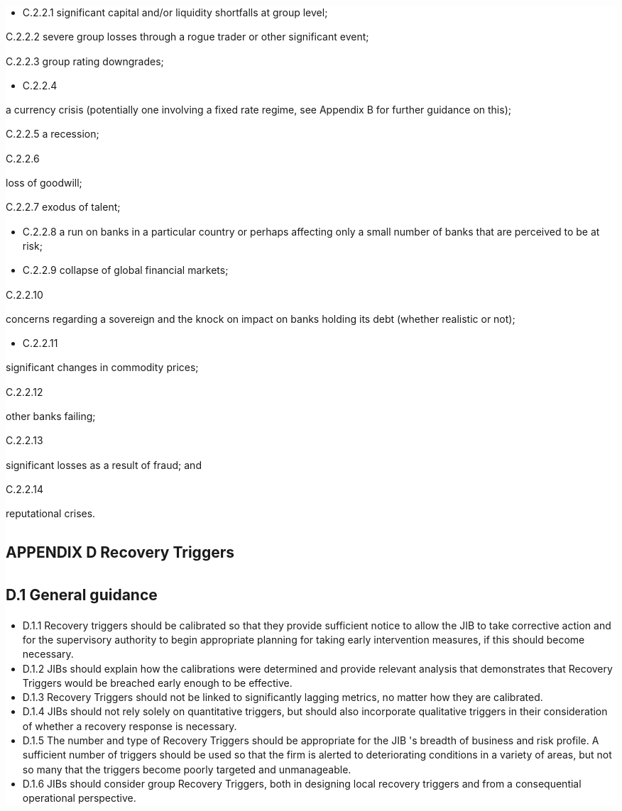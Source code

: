- C.2.2.1 significant capital and/or liquidity shortfalls at group level;

C.2.2.2 severe group losses through a rogue trader or other significant event;

C.2.2.3 group rating downgrades;

- C.2.2.4

a currency crisis (potentially one involving a fixed rate regime, see Appendix B for further guidance on this);

C.2.2.5 a recession;

C.2.2.6

loss of goodwill;

C.2.2.7 exodus of talent;

- C.2.2.8 a run on banks in a particular country or perhaps affecting only a small number of banks that are perceived to be at risk;

- C.2.2.9 collapse of global financial markets;

C.2.2.10

concerns regarding a sovereign and the knock on impact on banks holding its debt (whether realistic or not);

- C.2.2.11

significant changes in commodity prices;

C.2.2.12

other banks failing;

C.2.2.13

significant losses as a result of fraud; and

C.2.2.14

reputational crises.

## APPENDIX D Recovery Triggers

## D.1 General guidance

- D.1.1 Recovery triggers should be calibrated so that they provide sufficient notice to allow the JIB to take corrective action and for the supervisory authority to begin appropriate planning for taking early intervention measures, if this should become necessary.
- D.1.2 JIBs should explain how the calibrations were determined and provide relevant analysis that demonstrates that Recovery Triggers would be breached early enough to be effective.
- D.1.3 Recovery Triggers should not be linked to significantly lagging metrics, no matter how they are calibrated.
- D.1.4 JIBs should not rely solely on quantitative triggers, but should also incorporate qualitative triggers in their consideration of whether a recovery response is necessary.
- D.1.5 The number and type of Recovery Triggers should be appropriate for the JIB 's breadth of business and risk profile. A sufficient number of triggers should be used so that the firm is alerted to deteriorating conditions in a variety of areas, but not so many that the triggers become poorly targeted and unmanageable.
- D.1.6 JIBs should consider group Recovery Triggers, both in designing local recovery triggers and from a consequential operational perspective.
